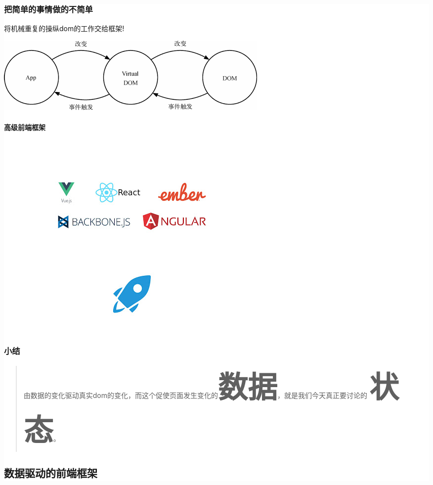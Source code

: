 

### 把简单的事情做的不简单

  将机械重复的操纵dom的工作交给框架!

  <img src="./assets/State/virtualdom.gif" >

  


#### 高级前端框架

<img src="./assets/State/mordenjs.jpg">




### 小结

>  由数据的变化驱动真实dom的变化，而这个促使页面发生变化的<b style="font-size: 60px">数据</b>，就是我们今天真正要讨论的 <b style="font-size: 60px">状态</b>。





## 数据驱动的前端框架

